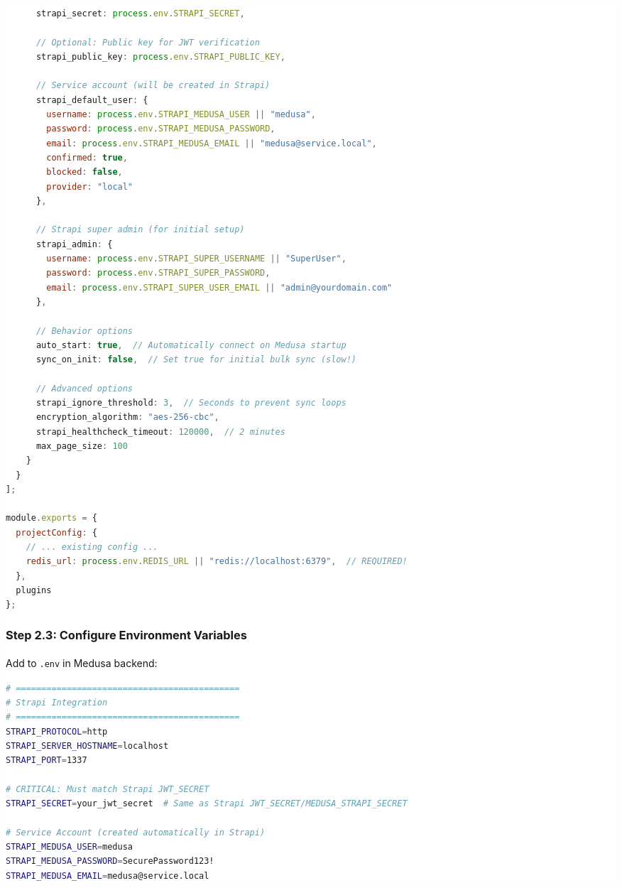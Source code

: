 ```javascript
      strapi_secret: process.env.STRAPI_SECRET,
      
      // Optional: Public key for JWT verification
      strapi_public_key: process.env.STRAPI_PUBLIC_KEY,
      
      // Service account (will be created in Strapi)
      strapi_default_user: {
        username: process.env.STRAPI_MEDUSA_USER || "medusa",
        password: process.env.STRAPI_MEDUSA_PASSWORD,
        email: process.env.STRAPI_MEDUSA_EMAIL || "medusa@service.local",
        confirmed: true,
        blocked: false,
        provider: "local"
      },
      
      // Strapi super admin (for initial setup)
      strapi_admin: {
        username: process.env.STRAPI_SUPER_USERNAME || "SuperUser",
        password: process.env.STRAPI_SUPER_PASSWORD,
        email: process.env.STRAPI_SUPER_USER_EMAIL || "admin@yourdomain.com"
      },
      
      // Behavior options
      auto_start: true,  // Automatically connect on Medusa startup
      sync_on_init: false,  // Set true for initial bulk sync (slow!)
      
      // Advanced options
      strapi_ignore_threshold: 3,  // Seconds to prevent sync loops
      encryption_algorithm: "aes-256-cbc",
      strapi_healthcheck_timeout: 120000,  // 2 minutes
      max_page_size: 100
    }
  }
];

module.exports = {
  projectConfig: {
    // ... existing config ...
    redis_url: process.env.REDIS_URL || "redis://localhost:6379",  // REQUIRED!
  },
  plugins
};
```

### Step 2.3: Configure Environment Variables

Add to `.env` in Medusa backend:

```bash
# ============================================
# Strapi Integration
# ============================================
STRAPI_PROTOCOL=http
STRAPI_SERVER_HOSTNAME=localhost
STRAPI_PORT=1337

# CRITICAL: Must match Strapi JWT_SECRET
STRAPI_SECRET=your_jwt_secret  # Same as Strapi JWT_SECRET/MEDUSA_STRAPI_SECRET

# Service Account (created automatically in Strapi)
STRAPI_MEDUSA_USER=medusa
STRAPI_MEDUSA_PASSWORD=SecurePassword123!
STRAPI_MEDUSA_EMAIL=medusa@service.local

```